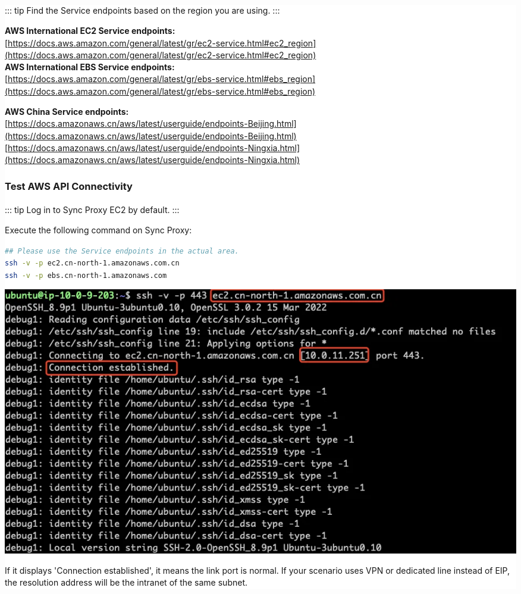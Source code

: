 ::: tip
 Find the Service endpoints based on the region you are using.
:::

**AWS International EC2 Service endpoints:**  
[https://docs.aws.amazon.com/general/latest/gr/ec2-service.html#ec2_region](https://docs.aws.amazon.com/general/latest/gr/ec2-service.html#ec2_region)  
**AWS International EBS Service endpoints:**  
[https://docs.aws.amazon.com/general/latest/gr/ebs-service.html#ebs_region](https://docs.aws.amazon.com/general/latest/gr/ebs-service.html#ebs_region)  

**AWS China Service endpoints:**  
[https://docs.amazonaws.cn/aws/latest/userguide/endpoints-Beijing.html](https://docs.amazonaws.cn/aws/latest/userguide/endpoints-Beijing.html)  
[https://docs.amazonaws.cn/aws/latest/userguide/endpoints-Ningxia.html](https://docs.amazonaws.cn/aws/latest/userguide/endpoints-Ningxia.html)  

### Test AWS API Connectivity

::: tip
Log in to Sync Proxy EC2 by default.
:::

Execute the following command on Sync Proxy:


```sh
## Please use the Service endpoints in the actual area.
ssh -v -p ec2.cn-north-1.amazonaws.com.cn
ssh -v -p ebs.cn-north-1.amazonaws.com
```

![test-network-connectivity-of-the-sync-proxy-to-aws-service-endpoints-1.png](./images/test-network-connectivity-of-the-sync-proxy-to-aws-service-endpoints-1.png)  

If it displays 'Connection established', it means the link port is normal. 
If your scenario uses VPN or dedicated line instead of EIP, the resolution address will be the intranet of the same subnet.